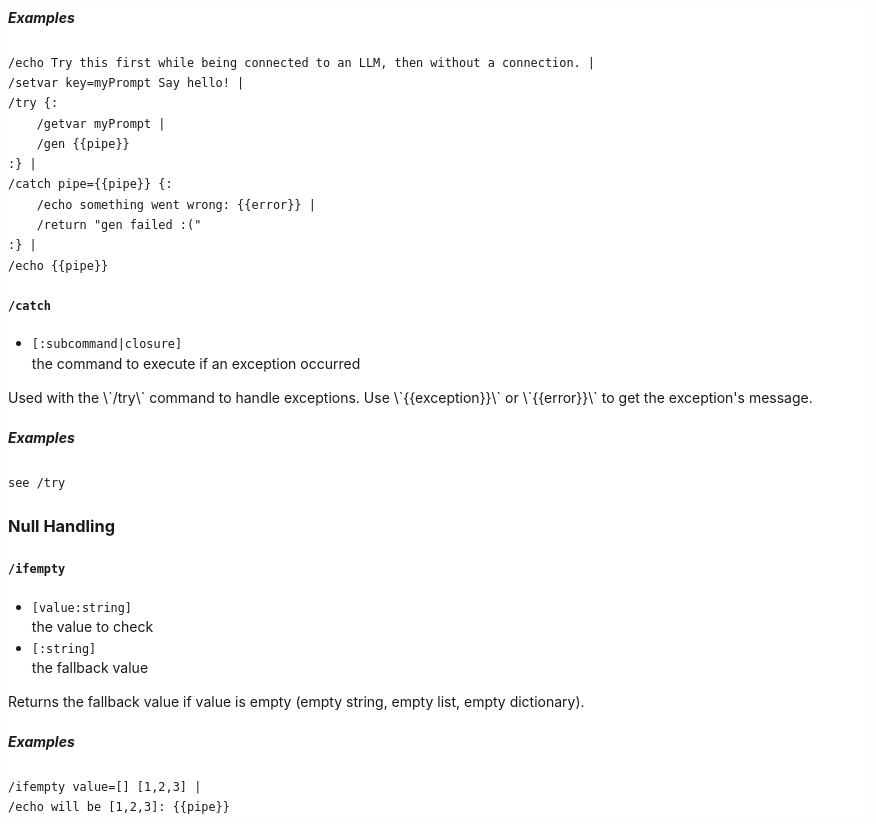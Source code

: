 
##### Examples

```stscript
/echo Try this first while being connected to an LLM, then without a connection. |
/setvar key=myPrompt Say hello! |
/try {:
	/getvar myPrompt |
	/gen {{pipe}}
:} |
/catch pipe={{pipe}} {:
	/echo something went wrong: {{error}} |
	/return "gen failed :("
:} |
/echo {{pipe}}
```





#### `/catch`
- `[:subcommand|closure]`  
 the command to execute if an exception occurred

<div>
Used with the \`/try\` command to handle exceptions. Use \`{{exception}}\` or \`{{error}}\` to get the exception's message.
</div>


##### Examples

```stscript
see /try
```







### Null Handling



#### `/ifempty`
- `[value:string]`  
 the value to check
- `[:string]`  
 the fallback value

Returns the fallback value if value is empty (empty string, empty list, empty dictionary).

##### Examples

```stscript
/ifempty value=[] [1,2,3] |
/echo will be [1,2,3]: {{pipe}}
```
